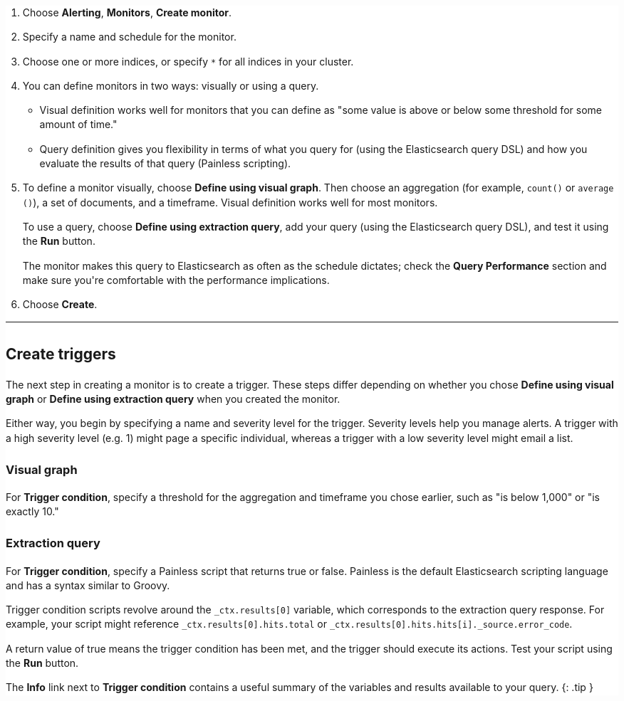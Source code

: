 1. Choose **Alerting**, **Monitors**, **Create monitor**.
1. Specify a name and schedule for the monitor.
1. Choose one or more indices, or specify `*` for all indices in your cluster.
1. You can define monitors in two ways: visually or using a query.

   - Visual definition works well for monitors that you can define as "some value is above or below some threshold for some amount of time."

   - Query definition gives you flexibility in terms of what you query for (using the Elasticsearch query DSL) and how you evaluate the results of that query (Painless scripting).

1. To define a monitor visually, choose **Define using visual graph**. Then choose an aggregation (for example, `count()` or `average()`), a set of documents, and a timeframe. Visual definition works well for most monitors.

   To use a query, choose **Define using extraction query**, add your query (using the Elasticsearch query DSL), and test it using the **Run** button.

   The monitor makes this query to Elasticsearch as often as the schedule dictates; check the **Query Performance** section and make sure you're comfortable with the performance implications.

1. Choose **Create**.


---

## Create triggers

The next step in creating a monitor is to create a trigger. These steps differ depending on whether you chose **Define using visual graph** or **Define using extraction query** when you created the monitor.

Either way, you begin by specifying a name and severity level for the trigger. Severity levels help you manage alerts. A trigger with a high severity level (e.g. 1) might page a specific individual, whereas a trigger with a low severity level might email a list.


### Visual graph

For **Trigger condition**, specify a threshold for the aggregation and timeframe you chose earlier, such as "is below 1,000" or "is exactly 10."


### Extraction query

For **Trigger condition**, specify a Painless script that returns true or false. Painless is the default Elasticsearch scripting language and has a syntax similar to Groovy.

Trigger condition scripts revolve around the `_ctx.results[0]` variable, which corresponds to the extraction query response. For example, your script might reference `_ctx.results[0].hits.total` or `_ctx.results[0].hits.hits[i]._source.error_code`.

A return value of true means the trigger condition has been met, and the trigger should execute its actions. Test your script using the **Run** button.

The **Info** link next to **Trigger condition** contains a useful summary of the variables and results available to your query.
{: .tip }
